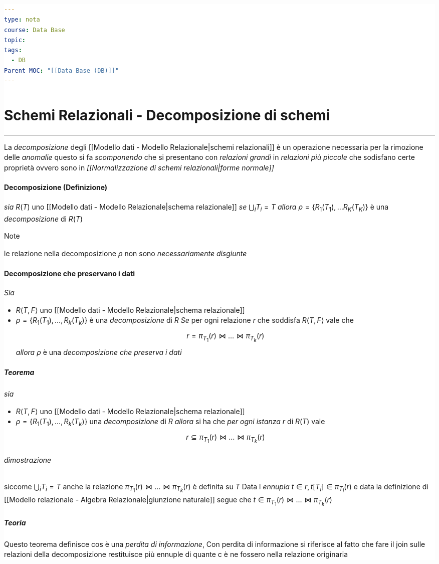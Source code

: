 ```yaml
---
type: nota
course: Data Base
topic: 
tags:
  - DB
Parent MOC: "[[Data Base (DB)]]"
---
```


# Schemi Relazionali - Decomposizione di schemi
---
La _decomposizione_ degli [[Modello dati - Modello Relazionale|schemi relazionali]] è un operazione necessaria per la rimozione delle _anomalie_ 
questo si fa _scomponendo_ che si presentano con _relazioni grandi_ in _relazioni più piccole_ che sodisfano certe proprietà ovvero sono in _[[Normalizzazione di schemi relazionali|forme normale]]_ 


#### Decomposizione (Definizione)
_sia_ $R(T)$ uno [[Modello dati - Modello Relazionale|schema relazionale]] 
_se_ $\bigcup_{i}T_{i} =T$
_allora_ $\rho=\{ R_{1}(T_{1}),\dots R_{K}(T_{K}) \}$ è una _decomposizione_ di $R(T)$

>[!note]
>le relazione nella decomposizione $\rho$ non sono _necessariamente disgiunte_


#### Decomposizione che preservano i dati
_Sia_ 
- $R \langle T,F \rangle$ uno [[Modello dati - Modello Relazionale|schema relazionale]]
- $\rho= \{ R_{1}(T_{1}),\dots,R_{k}(T_{k})\}$ è una _decomposizione_ di $R$
_Se_ per ogni relazione $r$ che soddisfa $R \langle T,F \rangle$ vale che $$r = \pi_{T_1}(r)\bowtie\dots \bowtie\pi_{T_k}(r)$$_allora_ $\rho$ è una _decomposizione che preserva i dati_ 



##### Teorema
_sia_
- $R\langle T,F\rangle$ uno [[Modello dati - Modello Relazionale|schema relazionale]] 
- $\rho= \{ R_{1}(T_{1}),\dots,R_{k}(T_{k}) \}$ una _decomposizione_ di $R$
_allora_ si ha che _per ogni istanza_ $r$ di $R(T)$ vale $$r \subseteq \pi_{T_1}(r) \bowtie\dots \bowtie\pi_{T_k}(r)$$

###### _dimostrazione_
siccome $\bigcup_{i}T_{i}=T$ anche la relazione $\pi_{T_1}(r) \bowtie\dots \bowtie\pi_{T_k}(r)$ è definita su $T$
Data l _ennupla_ $t\in r,t[T_{i}]\in \pi_{T_i}(r)$ e data la definizione di [[Modello relazionale - Algebra Relazionale|giunzione naturale]] segue che $t\in \pi_{T_1}(r) \bowtie\dots \bowtie\pi_{T_k}(r)$


##### Teoria 
Questo teorema definisce cos è una _perdita di informazione_, Con perdita di informazione si riferisce al fatto che fare il join sulle relazioni della decomposizione restituisce più ennuple di quante c è  ne fossero nella relazione originaria
